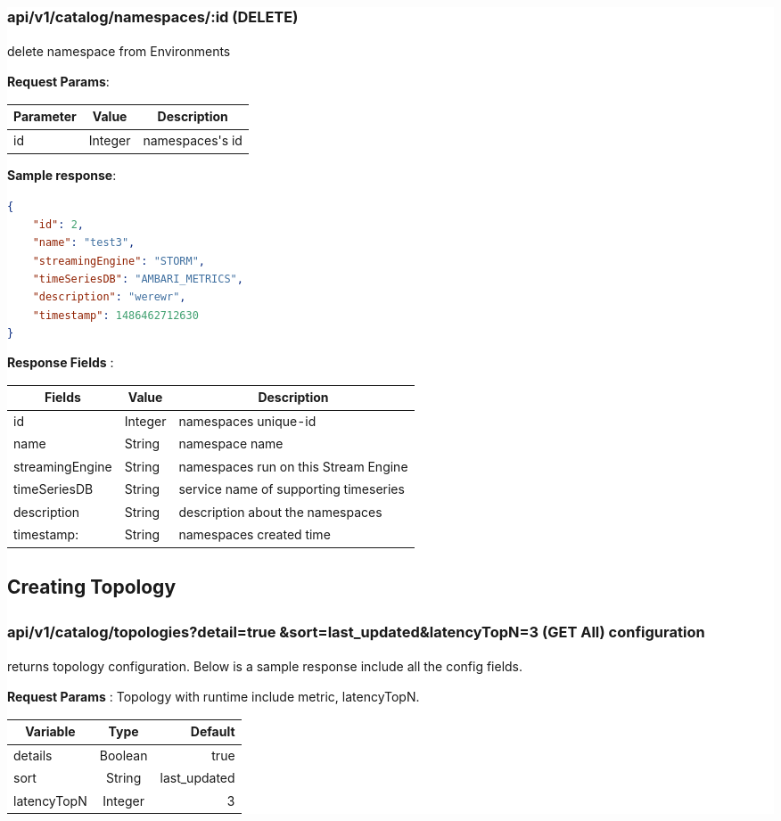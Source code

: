 
### api/v1/catalog/namespaces/:id (DELETE)
delete namespace from Environments


__Request Params__:

|Parameter  |Value |Description|
|---	|---	|---
|id   | Integer | namespaces's id|

__Sample response__:

``` json
{
	"id": 2,
	"name": "test3",
	"streamingEngine": "STORM",
	"timeSeriesDB": "AMBARI_METRICS",
	"description": "werewr",
	"timestamp": 1486462712630
}
```

__Response Fields__ :

|Fields |Value   |Description  |
|----------|--------|-------------|
|id        |Integer| namespaces unique-id|
|name   |String | namespace name |
|streamingEngine | String | namespaces run on this Stream Engine|
|timeSeriesDB |String| service name of supporting timeseries |
|description |String| description about the namespaces|
|timestamp:|String|namespaces created time|





## Creating Topology


### api/v1/catalog/topologies?detail=true &sort=last_updated&latencyTopN=3 (GET All) configuration
 returns topology configuration.  Below is a sample response include all the config fields.
 
 __Request Params__ : Topology with runtime include metric, latencyTopN.

| Variable      | Type          | Default      |
| ------------- |:-------------:| ------------:|
| details       | Boolean  | true         |
| sort       | String      | last_updated       |
| latencyTopN  | Integer    | 3         |
 